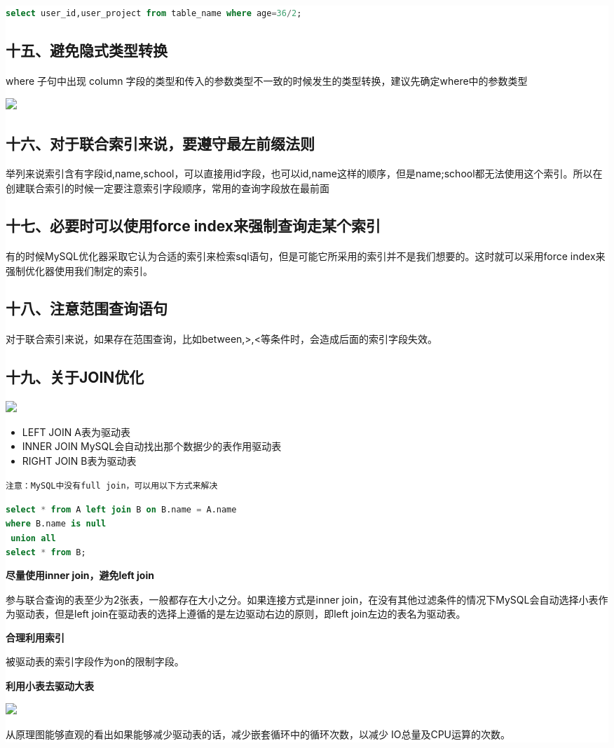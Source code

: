 ```sql
select user_id,user_project from table_name where age=36/2;
```

## 十五、避免隐式类型转换

where 子句中出现 column 字段的类型和传入的参数类型不一致的时候发生的类型转换，建议先确定where中的参数类型

![](https://img1.dotnet9.com/2022/05/0205.png)

## 十六、对于联合索引来说，要遵守最左前缀法则

举列来说索引含有字段id,name,school，可以直接用id字段，也可以id,name这样的顺序，但是name;school都无法使用这个索引。所以在创建联合索引的时候一定要注意索引字段顺序，常用的查询字段放在最前面

## 十七、必要时可以使用force index来强制查询走某个索引

有的时候MySQL优化器采取它认为合适的索引来检索sql语句，但是可能它所采用的索引并不是我们想要的。这时就可以采用force index来强制优化器使用我们制定的索引。

## 十八、注意范围查询语句

对于联合索引来说，如果存在范围查询，比如between,>,<等条件时，会造成后面的索引字段失效。

## 十九、关于JOIN优化

![](https://img1.dotnet9.com/2022/05/0206.png)

- LEFT JOIN A表为驱动表
- INNER JOIN MySQL会自动找出那个数据少的表作用驱动表
- RIGHT JOIN B表为驱动表

`注意：MySQL中没有full join，可以用以下方式来解决`

```sql
select * from A left join B on B.name = A.name 
where B.name is null
 union all
select * from B;
```

**尽量使用inner join，避免left join**

参与联合查询的表至少为2张表，一般都存在大小之分。如果连接方式是inner join，在没有其他过滤条件的情况下MySQL会自动选择小表作为驱动表，但是left join在驱动表的选择上遵循的是左边驱动右边的原则，即left join左边的表名为驱动表。

**合理利用索引**

被驱动表的索引字段作为on的限制字段。

**利用小表去驱动大表**

![](https://img1.dotnet9.com/2022/05/0207.png)

从原理图能够直观的看出如果能够减少驱动表的话，减少嵌套循环中的循环次数，以减少 IO总量及CPU运算的次数。
